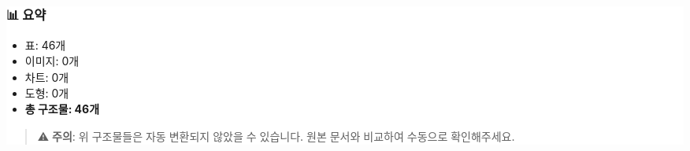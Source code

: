 



### 📊 요약

- 표: 46개
- 이미지: 0개
- 차트: 0개
- 도형: 0개
- **총 구조물: 46개**

> ⚠️ **주의**: 위 구조물들은 자동 변환되지 않았을 수 있습니다. 원본 문서와 비교하여 수동으로 확인해주세요.
